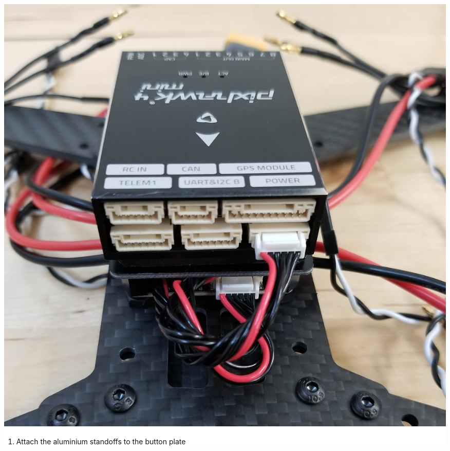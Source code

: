    ![QAV250 Power Pixhawk](../../assets/airframes/multicopter/qav250_holybro_pixhawk4_mini/9_power_module_power_pixhawk.jpg)
1. Attach the aluminium standoffs to the button plate